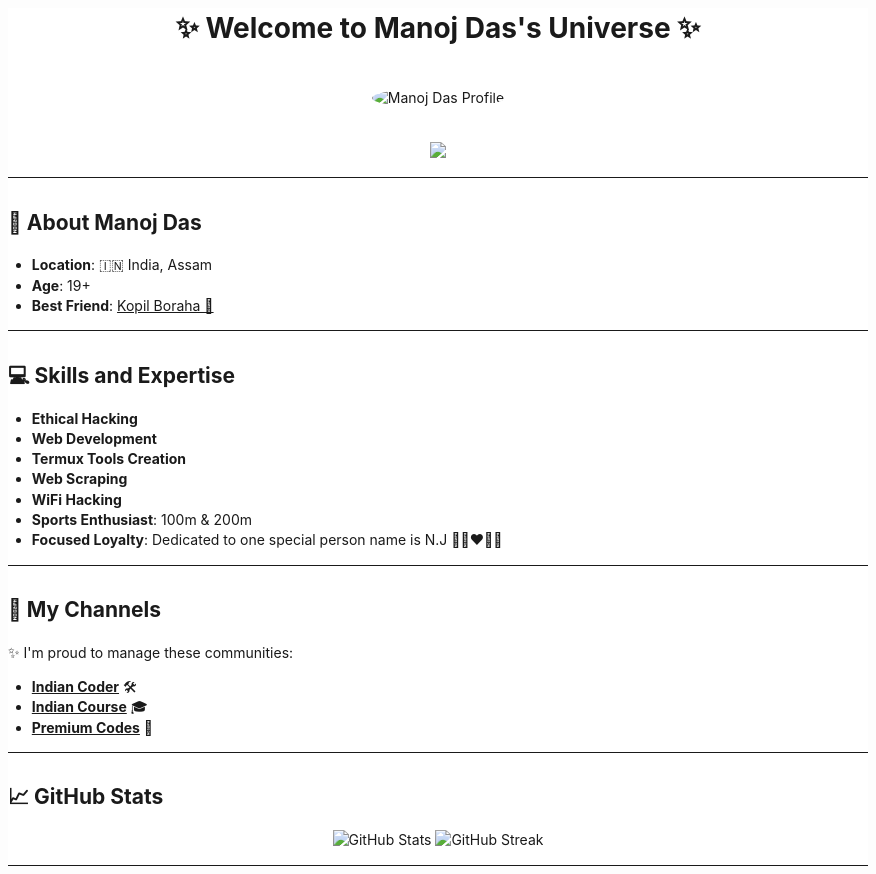 <h1 align="center">✨ Welcome to Manoj Das's Universe ✨</h1>

<div align="center">
  
  <video autoplay muted loop style="width: 100%; height: auto; object-fit: cover; position: absolute; top: 0; left: 0; z-index: -1;">
    <source src="https://cdn.glitch.global/42b61762-5226-4a25-9965-d2e029507356/6%20(1).MP4?v=1727712312654" type="video/mp4">
  </video>

  
  <img src="https://cdn.glitch.global/3e7180d8-1988-4ee3-97b6-afaf77a27e11/20241001_151713.png?v=1727776104344" alt="Manoj Das Profile" style="border-radius: 50%; width: 150px; height: 150px; margin: 20px auto; box-shadow: 0 0 15px rgba(255, 255, 255, 0.8);">

  
  <p>
    <img src="https://readme-typing-svg.demolab.com?font=Orbitron&size=40&pause=1500&color=00FFDD&width=1000&height=100&lines=Innovator+%7C+Technologist+%7C+Problem+Solver;Welcome+to+My+Digital+World!;Unleash+the+Power+of+Code!">
  </p>
</div>

---

## 👤 **About Manoj Das**
- **Location**: 🇮🇳 India, Assam  
- **Age**: 19+  
- **Best Friend**: [Kopil Boraha 🗿](https://t.me/Kopilb)

---

## 💻 **Skills and Expertise**
- **Ethical Hacking**  
- **Web Development**  
- **Termux Tools Creation**  
- **Web Scraping**  
- **WiFi Hacking**  
- **Sports Enthusiast**: 100m & 200m  
- **Focused Loyalty**: Dedicated to one special person name is N.J 💖👩‍❤️‍💋‍👨

---

## 🌌 **My Channels**
✨ I'm proud to manage these communities:  
- **[Indian Coder](https://t.me/+huMINB3nupxlOTI1)** 🛠️  
- **[Indian Course](https://t.me/+huMINB3nupxlOTI1)** 🎓  
- **[Premium Codes](https://t.me/+huMINB3nupxlOTI1)** 💎  

---

## 📈 **GitHub Stats**
<p align="center">
  <img src="https://github-readme-stats.vercel.app/api?username=manojdas&show_icons=true&theme=radical&hide_border=true" alt="GitHub Stats" width="48%">
  <img src="https://github-readme-streak-stats.herokuapp.com/?user=manojdas&theme=radical&hide_border=true" alt="GitHub Streak" width="48%">
</p>

---